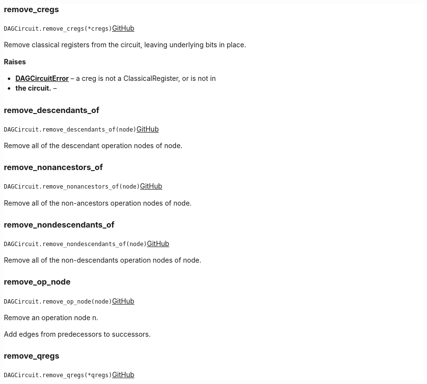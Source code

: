 ### remove\_cregs

<span id="qiskit.dagcircuit.DAGCircuit.remove_cregs" />

`DAGCircuit.remove_cregs(*cregs)`[GitHub](https://github.com/qiskit/qiskit/tree/stable/0.41/qiskit/dagcircuit/dagcircuit.py "view source code")

Remove classical registers from the circuit, leaving underlying bits in place.

**Raises**

*   [**DAGCircuitError**](qiskit.dagcircuit.DAGCircuitError "qiskit.dagcircuit.DAGCircuitError") – a creg is not a ClassicalRegister, or is not in
*   **the circuit.** –

### remove\_descendants\_of

<span id="qiskit.dagcircuit.DAGCircuit.remove_descendants_of" />

`DAGCircuit.remove_descendants_of(node)`[GitHub](https://github.com/qiskit/qiskit/tree/stable/0.41/qiskit/dagcircuit/dagcircuit.py "view source code")

Remove all of the descendant operation nodes of node.

### remove\_nonancestors\_of

<span id="qiskit.dagcircuit.DAGCircuit.remove_nonancestors_of" />

`DAGCircuit.remove_nonancestors_of(node)`[GitHub](https://github.com/qiskit/qiskit/tree/stable/0.41/qiskit/dagcircuit/dagcircuit.py "view source code")

Remove all of the non-ancestors operation nodes of node.

### remove\_nondescendants\_of

<span id="qiskit.dagcircuit.DAGCircuit.remove_nondescendants_of" />

`DAGCircuit.remove_nondescendants_of(node)`[GitHub](https://github.com/qiskit/qiskit/tree/stable/0.41/qiskit/dagcircuit/dagcircuit.py "view source code")

Remove all of the non-descendants operation nodes of node.

### remove\_op\_node

<span id="qiskit.dagcircuit.DAGCircuit.remove_op_node" />

`DAGCircuit.remove_op_node(node)`[GitHub](https://github.com/qiskit/qiskit/tree/stable/0.41/qiskit/dagcircuit/dagcircuit.py "view source code")

Remove an operation node n.

Add edges from predecessors to successors.

### remove\_qregs

<span id="qiskit.dagcircuit.DAGCircuit.remove_qregs" />

`DAGCircuit.remove_qregs(*qregs)`[GitHub](https://github.com/qiskit/qiskit/tree/stable/0.41/qiskit/dagcircuit/dagcircuit.py "view source code")
